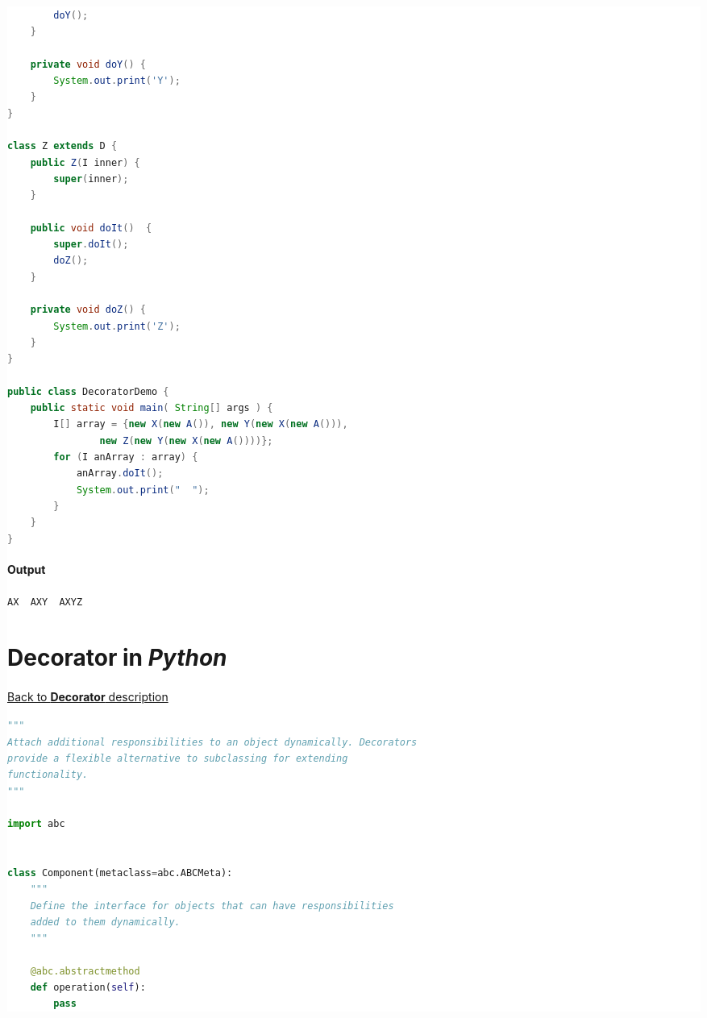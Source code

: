 ```java
        doY();
    }

    private void doY() {
        System.out.print('Y');
    }
}

class Z extends D {
    public Z(I inner) {
        super(inner);
    }

    public void doIt()  {
        super.doIt();
        doZ();
    }

    private void doZ() {
        System.out.print('Z');
    }
}

public class DecoratorDemo {
    public static void main( String[] args ) {
        I[] array = {new X(new A()), new Y(new X(new A())),
                new Z(new Y(new X(new A())))};
        for (I anArray : array) {
            anArray.doIt();
            System.out.print("  ");
        }
    }
}
```

#### Output

```java
AX  AXY  AXYZ
```

# **Decorator** in *Python*

[ Back to **Decorator** description](https://sourcemaking.com/design_patterns/decorator)

```python
"""
Attach additional responsibilities to an object dynamically. Decorators
provide a flexible alternative to subclassing for extending
functionality.
"""

import abc


class Component(metaclass=abc.ABCMeta):
    """
    Define the interface for objects that can have responsibilities
    added to them dynamically.
    """

    @abc.abstractmethod
    def operation(self):
        pass
```